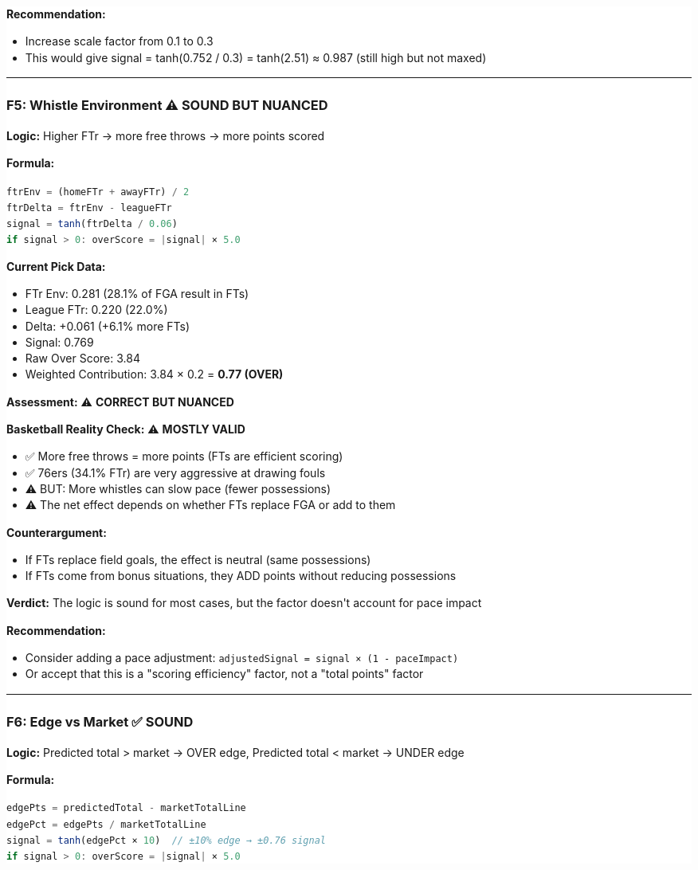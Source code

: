 **Recommendation:** 
- Increase scale factor from 0.1 to 0.3
- This would give signal = tanh(0.752 / 0.3) = tanh(2.51) ≈ 0.987 (still high but not maxed)

---

### F5: Whistle Environment ⚠️ SOUND BUT NUANCED

**Logic:** Higher FTr → more free throws → more points scored

**Formula:**
```typescript
ftrEnv = (homeFTr + awayFTr) / 2
ftrDelta = ftrEnv - leagueFTr
signal = tanh(ftrDelta / 0.06)
if signal > 0: overScore = |signal| × 5.0
```

**Current Pick Data:**
- FTr Env: 0.281 (28.1% of FGA result in FTs)
- League FTr: 0.220 (22.0%)
- Delta: +0.061 (+6.1% more FTs)
- Signal: 0.769
- Raw Over Score: 3.84
- Weighted Contribution: 3.84 × 0.2 = **0.77 (OVER)**

**Assessment:** ⚠️ **CORRECT BUT NUANCED**

**Basketball Reality Check:** ⚠️ **MOSTLY VALID**
- ✅ More free throws = more points (FTs are efficient scoring)
- ✅ 76ers (34.1% FTr) are very aggressive at drawing fouls
- ⚠️ BUT: More whistles can slow pace (fewer possessions)
- ⚠️ The net effect depends on whether FTs replace FGA or add to them

**Counterargument:**
- If FTs replace field goals, the effect is neutral (same possessions)
- If FTs come from bonus situations, they ADD points without reducing possessions

**Verdict:** The logic is sound for most cases, but the factor doesn't account for pace impact

**Recommendation:** 
- Consider adding a pace adjustment: `adjustedSignal = signal × (1 - paceImpact)`
- Or accept that this is a "scoring efficiency" factor, not a "total points" factor

---

### F6: Edge vs Market ✅ SOUND

**Logic:** Predicted total > market → OVER edge, Predicted total < market → UNDER edge

**Formula:**
```typescript
edgePts = predictedTotal - marketTotalLine
edgePct = edgePts / marketTotalLine
signal = tanh(edgePct × 10)  // ±10% edge → ±0.76 signal
if signal > 0: overScore = |signal| × 5.0
```
